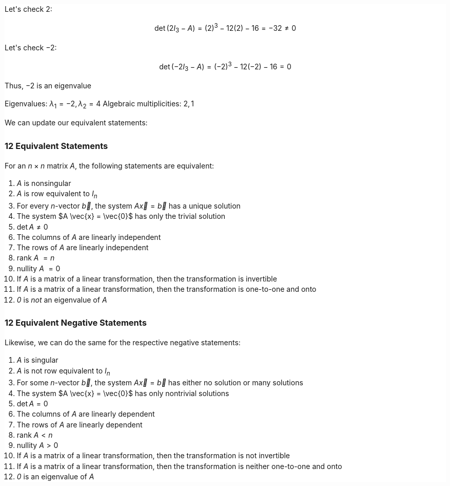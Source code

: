 Let's check $2$:

$$
\det(2I_{3}-A)=(2)^3-12(2)-16=-32 \neq 0
$$

Let's check $-2$:

$$
\det(-2I_{3}-A)=(-2)^3-12(-2)-16=0
$$

Thus, $-2$ is an eigenvalue

Eigenvalues: $\lambda_{1}=-2,\lambda_{2}=4$
Algebraic multiplicities: $2,1$

We can update our equivalent statements:

### 12 Equivalent Statements

For an $n \times n$ matrix $A$, the following statements are equivalent:

1. $A$ is nonsingular
2. $A$ is row equivalent to $I_{n}$
3. For every $n$-vector $\vec{b}$, the system $A \vec{x} = \vec{b}$ has a unique solution
4. The system $A \vec{x} = \vec{0}$ has only the trivial solution
5. $\det A \neq 0$
6. The columns of $A$ are linearly independent
7. The rows of $A$ are linearly independent
8. rank $A$ $=n$
9. nullity $A$ $= 0$
10. If $A$ is a matrix of a linear transformation, then the transformation is invertible
11. If $A$ is a matrix of a linear transformation, then the transformation is one-to-one and onto
12. _0_ is _not_ an eigenvalue of $A$

### 12 Equivalent Negative Statements

Likewise, we can do the same for the respective negative statements:

1. $A$ is singular
2. $A$ is not row equivalent to $I_{n}$
3. For some $n$-vector $\vec{b}$, the system $A \vec{x} = \vec{b}$ has either no solution or many solutions
4. The system $A \vec{x} = \vec{0}$ has only nontrivial solutions
5. $\det A = 0$
6. The columns of $A$ are linearly dependent
7. The rows of $A$ are linearly dependent
8. rank $A<n$
9. nullity $A>0$
10. If $A$ is a matrix of a linear transformation, then the transformation is not invertible
11. If $A$ is a matrix of a linear transformation, then the transformation is neither one-to-one and onto
12. _0_ is an eigenvalue of $A$
